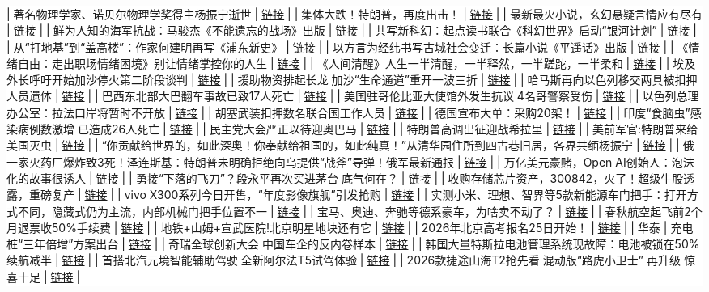 | 著名物理学家、诺贝尔物理学奖得主杨振宁逝世 | [链接](https://news.sina.com.cn/c/2025-10-18/doc-infuhrzp0672234.shtml) |
| 集体大跌！特朗普，再度出击！ | [链接](https://news.sina.com.cn/c/2025-10-18/doc-infuhfmw8049766.shtml) |
| 最新最火小说，玄幻悬疑言情应有尽有 | [链接](http://vip.book.sina.com.cn/weibobook?pos=20001) |
| 鲜为人知的海军抗战：马骏杰《不能遗忘的战场》出版 | [链接](http://book.sina.com.cn/zixun/2025-09-22/doc-infriqvn6489383.shtml) |
| 共写新科幻：起点读书联合《科幻世界》启动“银河计划” | [链接](http://book.sina.com.cn/zixun/2025-09-22/doc-infriqvp4818860.shtml) |
| 从“打地基”到“盖高楼”：作家何建明再写《浦东新史》 | [链接](http://book.sina.com.cn/zixun/2025-08-13/doc-infkuyff8105247.shtml) |
| 以方言为经纬书写古城社会变迁：长篇小说《平遥话》出版 | [链接](http://book.sina.com.cn/zixun/2025-08-25/doc-infnemzm7717788.shtml) |
| 《情绪自由：走出职场情绪困境》别让情绪掌控你的人生 | [链接](http://vip.book.sina.com.cn/weibobook/vipc.php?bid=5637825) |
| 《人间清醒》人生一半清醒，一半释然，一半蹉跎，一半柔和 | [链接](http://vip.book.sina.com.cn/weibobook/vipc.php?bid=5637827) |
| 埃及外长呼吁开始加沙停火第二阶段谈判 | [链接](https://news.sina.com.cn/w/2025-10-19/doc-infukqsq9638008.shtml) |
| 援助物资排起长龙 加沙“生命通道”重开一波三折 | [链接](https://news.sina.com.cn/w/2025-10-19/doc-infukkky5397670.shtml) |
| 哈马斯再向以色列移交两具被扣押人员遗体 | [链接](https://news.sina.com.cn/w/2025-10-19/doc-infukeax4549546.shtml) |
| 巴西东北部大巴翻车事故已致17人死亡 | [链接](https://news.sina.com.cn/w/2025-10-19/doc-infukeay7031617.shtml) |
| 美国驻哥伦比亚大使馆外发生抗议 4名哥警察受伤 | [链接](https://news.sina.com.cn/w/2025-10-19/doc-infuixuz4676177.shtml) |
| 以色列总理办公室：拉法口岸将暂时不开放 | [链接](https://news.sina.com.cn/w/2025-10-19/doc-infuixuz4670033.shtml) |
| 胡塞武装扣押数名联合国工作人员 | [链接](https://news.sina.com.cn/w/2025-10-19/doc-infuixux0009442.shtml) |
| 德国宣布大单：采购20架！ | [链接](https://news.sina.com.cn/w/2025-10-19/doc-infuitpe7274933.shtml) |
| 印度“食脑虫”感染病例数激增 已造成26人死亡 | [链接](https://news.sina.com.cn/o/2025-10-18/doc-infuipfk5873907.shtml) |
| 民主党大会严正以待迎奥巴马 | [链接](http://news.sina.com.cn/zt_d/usconvention2016) |
| 特朗普高调出征迎战希拉里 | [链接](http://news.sina.com.cn/zt_d/usconvention2016) |
| 美前军官:特朗普来给美国灭虫 | [链接](http://news.sina.com.cn/w/zg/2016-07-09/doc-ifxtwihp9896306.shtml) |
| “你贡献给世界的，如此深奥！你奉献给祖国的，如此纯真！”从清华园住所到四古巷旧居，各界共缅杨振宁 | [链接](https://finance.sina.com.cn/china/2025-10-19/doc-infukqsq9637229.shtml) |
| 俄一家火药厂爆炸致3死！泽连斯基：特朗普未明确拒绝向乌提供“战斧”导弹！俄军最新通报 | [链接](https://finance.sina.com.cn/roll/2025-10-19/doc-infukqst4304532.shtml) |
| 万亿美元豪赌，Open AI创始人：泡沫化的故事很诱人 | [链接](https://finance.sina.com.cn/stock/t/2025-10-19/doc-infukqsq9643451.shtml) |
| 勇接“下落的飞刀”？段永平再次买进茅台 底气何在？ | [链接](https://finance.sina.com.cn/stock/relnews/cn/2025-10-19/doc-infukqst4299094.shtml) |
| 收购存储芯片资产，300842，火了！超级牛股透露，重磅复产 | [链接](https://finance.sina.com.cn/stock/relnews/2025-10-19/doc-infukqsu6782531.shtml) |
| vivo X300系列今日开售，“年度影像旗舰”引发抢购 | [链接](https://finance.sina.com.cn/tech/digi/2025-10-17/doc-infueant1834049.shtml) |
| 实测小米、理想、智界等5款新能源车门把手：打开方式不同，隐藏式仍为主流，内部机械门把手位置不一 | [链接](https://finance.sina.com.cn/stock/2025-10-17/doc-infueany7425137.shtml) |
| 宝马、奥迪、奔驰等德系豪车，为啥卖不动了？ | [链接](https://news.sina.com.cn/s/2025-10-17/doc-infueany7430786.shtml) |
| 春秋航空起飞前2个月退票收50%手续费 | [链接](https://tousu.sina.com.cn/complaint/view/17388860449/?sld=490f5e0a2cb06b18cce2d0be802c2eb7) |
| 地铁+山姆+宣武医院!北京明星地块还有它 | [链接](http://bj.leju.com/) |
| 2026年北京高考报名25日开始！ | [链接](https://edu.sina.com.cn/) |
| 华泰 \| 充电桩“三年倍增”方案出台 | [链接](https://k.sina.com.cn/article_5953190046_162d6789e067026fr4.html?from=auto) |
| 奇瑞全球创新大会 中国车企的反内卷样本 | [链接](https://k.sina.com.cn/article_5738775578_1560ec41a00101bfno.html?from=auto) |
| 韩国大量特斯拉电池管理系统现故障：电池被锁在50% 续航减半 | [链接](https://finance.sina.com.cn/tech/roll/2025-10-19/doc-infukqsq9647017.shtml) |
| 首搭北汽元境智能辅助驾驶 全新阿尔法T5试驾体验 | [链接](https://k.sina.com.cn/article_2298836177_m890574d102001dsjo.html?from=auto&subch=oauto) |
| 2026款捷途山海T2抢先看 混动版“路虎小卫士” 再升级 惊喜十足 | [链接](https://k.sina.com.cn/article_6502184914_m1838f77d2001019fvs.html?from=auto&subch=nauto) |